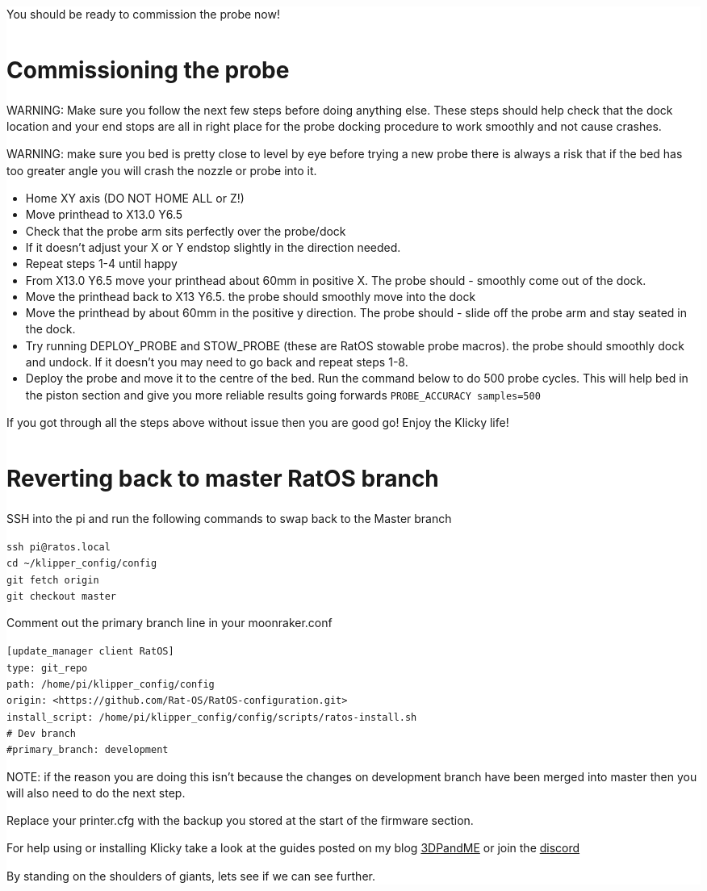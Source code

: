 ```
```

You should be ready to commission the probe now!

# Commissioning the probe
WARNING: Make sure you follow the next few steps before doing anything else. These steps should help check that the dock location and your end stops are all in right place for the probe docking procedure to work smoothly and not cause crashes.

WARNING: make sure you bed is pretty close to level by eye before trying a new probe there is always a risk that if the bed has too greater angle you will crash the nozzle or probe into it.

- Home XY axis (DO NOT HOME ALL or Z!)
- Move printhead to X13.0 Y6.5
- Check that the probe arm sits perfectly over the probe/dock
- If it doesn’t adjust your X or Y endstop slightly in the direction needed.
- Repeat steps 1-4 until happy
- From X13.0 Y6.5 move your printhead about 60mm in positive X. The probe should - smoothly come out of the dock.
- Move the printhead back to X13 Y6.5. the probe should smoothly move into the dock
- Move the printhead by about 60mm in the positive y direction. The probe should - slide off the probe arm and stay seated in the dock.
- Try running DEPLOY_PROBE and STOW_PROBE (these are RatOS stowable probe macros). the probe should smoothly dock and undock. If it doesn’t you may need to go back and repeat steps 1-8.
- Deploy the probe and move it to the centre of the bed. Run the command below to do 500 probe cycles. This will help bed in the piston section and give you more reliable results going forwards
```PROBE_ACCURACY samples=500```

If you got through all the steps above without issue then you are good go! Enjoy the Klicky life!

# Reverting back to master RatOS branch
SSH into the pi and run the following commands to swap back to the Master branch

```
ssh pi@ratos.local
cd ~/klipper_config/config
git fetch origin
git checkout master
```
Comment out the primary branch line in your moonraker.conf

```
[update_manager client RatOS]
type: git_repo
path: /home/pi/klipper_config/config
origin: <https://github.com/Rat-OS/RatOS-configuration.git>
install_script: /home/pi/klipper_config/config/scripts/ratos-install.sh
# Dev branch
#primary_branch: development
```

NOTE: if the reason you are doing this isn’t because the changes on development branch have been merged into master then you will also need to do the next step.

Replace your printer.cfg with the backup you stored at the start of the firmware section.

For help using or installing Klicky take a look at the guides posted on my blog [3DPandME](https://www.3dpandme.com/) or join the [discord](https://discord.gg/kKj9epxn7B) 

By standing on the shoulders of giants, lets see if we can see further.
